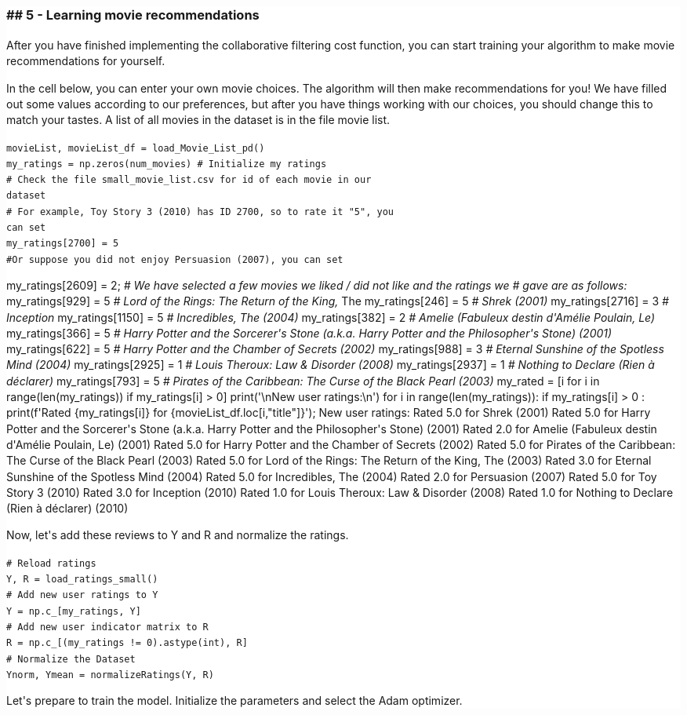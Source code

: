 ### ## 5 - Learning movie recommendations

After you have finished implementing the collaborative filtering cost function, you can start training your algorithm to make movie recommendations for yourself.

In the cell below, you can enter your own movie choices. The algorithm will then make recommendations for you! We have filled out some values according to our preferences, but after you have things working with our choices, you should change this to match your tastes. A list of all movies in the dataset is in the file movie list.

```
movieList, movieList_df = load_Movie_List_pd()
my_ratings = np.zeros(num_movies) # Initialize my ratings
# Check the file small_movie_list.csv for id of each movie in our 
dataset
# For example, Toy Story 3 (2010) has ID 2700, so to rate it "5", you 
can set
my_ratings[2700] = 5
#Or suppose you did not enjoy Persuasion (2007), you can set
```
my_ratings[2609] = 2; *# We have selected a few movies we liked / did not like and the ratings we # gave are as follows:* my_ratings[929] = 5 *# Lord of the Rings: The Return of the King,*  The my_ratings[246] = 5 *# Shrek (2001)* my_ratings[2716] = 3 *# Inception* my_ratings[1150] = 5 *# Incredibles, The (2004)* my_ratings[382] = 2 *# Amelie (Fabuleux destin d'Amélie Poulain, Le)* my_ratings[366] = 5 *# Harry Potter and the Sorcerer's Stone (a.k.a. Harry Potter and the Philosopher's Stone) (2001)* my_ratings[622] = 5 *# Harry Potter and the Chamber of Secrets (2002)* my_ratings[988] = 3 *# Eternal Sunshine of the Spotless Mind (2004)* my_ratings[2925] = 1 *# Louis Theroux: Law & Disorder (2008)* my_ratings[2937] = 1 *# Nothing to Declare (Rien à déclarer)* my_ratings[793] = 5 *# Pirates of the Caribbean: The Curse of the Black Pearl (2003)* my_rated = [i for i in range(len(my_ratings)) if my_ratings[i] > 0] print('\nNew user ratings:\n') for i in range(len(my_ratings)): if my_ratings[i] > 0 : print(f'Rated {my_ratings[i]} for {movieList_df.loc[i,"title"]}'); New user ratings: Rated 5.0 for Shrek (2001) Rated 5.0 for Harry Potter and the Sorcerer's Stone (a.k.a. Harry Potter and the Philosopher's Stone) (2001) Rated 2.0 for Amelie (Fabuleux destin d'Amélie Poulain, Le) (2001) Rated 5.0 for Harry Potter and the Chamber of Secrets (2002) Rated 5.0 for Pirates of the Caribbean: The Curse of the Black Pearl (2003) Rated 5.0 for Lord of the Rings: The Return of the King, The (2003) Rated 3.0 for Eternal Sunshine of the Spotless Mind (2004) Rated 5.0 for Incredibles, The (2004) Rated 2.0 for Persuasion (2007) Rated 5.0 for Toy Story 3 (2010) Rated 3.0 for Inception (2010) Rated 1.0 for Louis Theroux: Law & Disorder (2008) Rated 1.0 for Nothing to Declare (Rien à déclarer) (2010)

Now, let's add these reviews to Y and R and normalize the ratings.

```
# Reload ratings
Y, R = load_ratings_small()
# Add new user ratings to Y 
Y = np.c_[my_ratings, Y]
# Add new user indicator matrix to R
R = np.c_[(my_ratings != 0).astype(int), R]
# Normalize the Dataset
Ynorm, Ymean = normalizeRatings(Y, R)
```
Let's prepare to train the model. Initialize the parameters and select the Adam optimizer.
